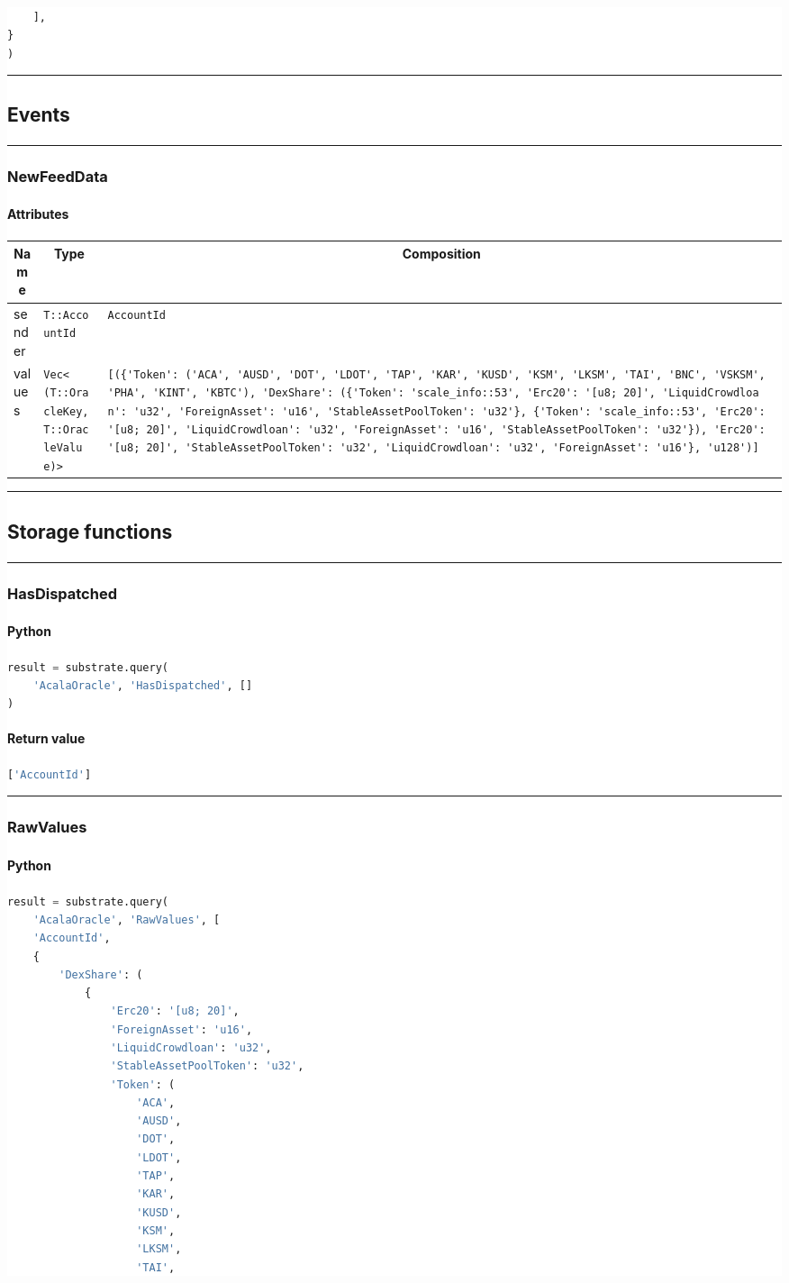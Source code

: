 ```python
    ],
}
)
```

---------
## Events

---------
### NewFeedData
#### Attributes
| Name | Type | Composition
| -------- | -------- | -------- |
| sender | `T::AccountId` | ```AccountId```
| values | `Vec<(T::OracleKey, T::OracleValue)>` | ```[({'Token': ('ACA', 'AUSD', 'DOT', 'LDOT', 'TAP', 'KAR', 'KUSD', 'KSM', 'LKSM', 'TAI', 'BNC', 'VSKSM', 'PHA', 'KINT', 'KBTC'), 'DexShare': ({'Token': 'scale_info::53', 'Erc20': '[u8; 20]', 'LiquidCrowdloan': 'u32', 'ForeignAsset': 'u16', 'StableAssetPoolToken': 'u32'}, {'Token': 'scale_info::53', 'Erc20': '[u8; 20]', 'LiquidCrowdloan': 'u32', 'ForeignAsset': 'u16', 'StableAssetPoolToken': 'u32'}), 'Erc20': '[u8; 20]', 'StableAssetPoolToken': 'u32', 'LiquidCrowdloan': 'u32', 'ForeignAsset': 'u16'}, 'u128')]```

---------
## Storage functions

---------
### HasDispatched

#### Python
```python
result = substrate.query(
    'AcalaOracle', 'HasDispatched', []
)
```

#### Return value
```python
['AccountId']
```
---------
### RawValues

#### Python
```python
result = substrate.query(
    'AcalaOracle', 'RawValues', [
    'AccountId',
    {
        'DexShare': (
            {
                'Erc20': '[u8; 20]',
                'ForeignAsset': 'u16',
                'LiquidCrowdloan': 'u32',
                'StableAssetPoolToken': 'u32',
                'Token': (
                    'ACA',
                    'AUSD',
                    'DOT',
                    'LDOT',
                    'TAP',
                    'KAR',
                    'KUSD',
                    'KSM',
                    'LKSM',
                    'TAI',
```